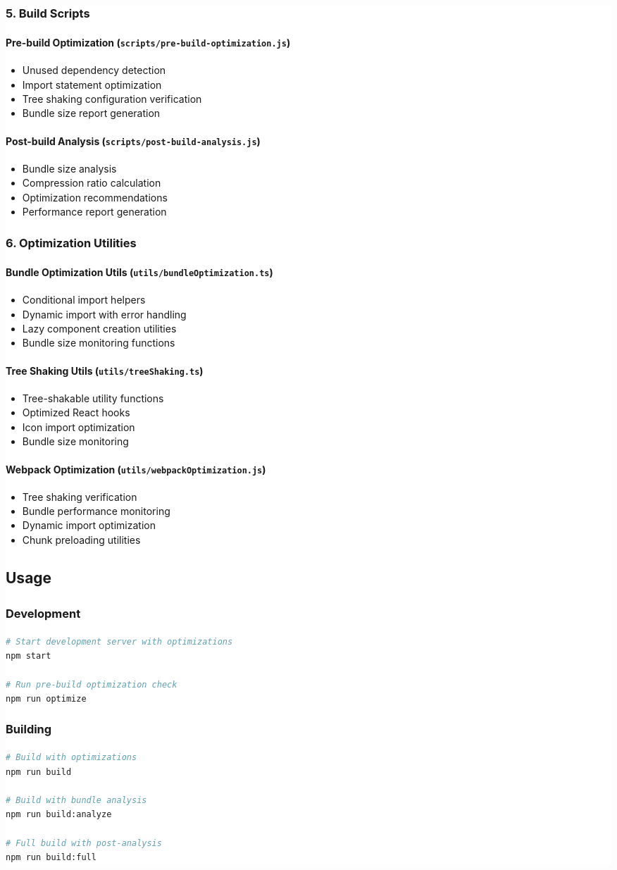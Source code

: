 ### 5. Build Scripts

#### Pre-build Optimization (`scripts/pre-build-optimization.js`)
- Unused dependency detection
- Import statement optimization
- Tree shaking configuration verification
- Bundle size report generation

#### Post-build Analysis (`scripts/post-build-analysis.js`)
- Bundle size analysis
- Compression ratio calculation
- Optimization recommendations
- Performance report generation

### 6. Optimization Utilities

#### Bundle Optimization Utils (`utils/bundleOptimization.ts`)
- Conditional import helpers
- Dynamic import with error handling
- Lazy component creation utilities
- Bundle size monitoring functions

#### Tree Shaking Utils (`utils/treeShaking.ts`)
- Tree-shakable utility functions
- Optimized React hooks
- Icon import optimization
- Bundle size monitoring

#### Webpack Optimization (`utils/webpackOptimization.js`)
- Tree shaking verification
- Bundle performance monitoring
- Dynamic import optimization
- Chunk preloading utilities

## Usage

### Development
```bash
# Start development server with optimizations
npm start

# Run pre-build optimization check
npm run optimize
```

### Building
```bash
# Build with optimizations
npm run build

# Build with bundle analysis
npm run build:analyze

# Full build with post-analysis
npm run build:full
```
